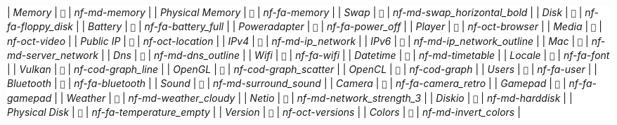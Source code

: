 | *Memory*                      | *`󰍛`*                                | *nf-md-memory*                  |
| *Physical Memory*             | *``*                                | *nf-fa-memory*                  |
| *Swap*                        | *`󰯍`*                                | *nf-md-swap_horizontal_bold*    |
| *Disk*                        | *``*                                | *nf-fa-floppy_disk*             |
| *Battery*                     | *``*                                | *nf-fa-battery_full*            |
| *Poweradapter*                | *``*                                | *nf-fa-power_off*               |
| *Player*                      | *``*                                | *nf-oct-browser*                |
| *Media*                       | *``*                                | *nf-oct-video*                  |
| *Public IP*                   | *``*                                | *nf-oct-location*               |
| *IPv4*                        | *`󰩠`*                                | *nf-md-ip_network*              |
| *IPv6*                        | *`󰲐`*                                | *nf-md-ip_network_outline*      |
| *Mac*                         | *`󰒍`*                                | *nf-md-server_network*          |
| *Dns*                         | *`󰮌`*                                | *nf-md-dns_outline*             |
| *Wifi*                        | *``*                                | *nf-fa-wifi*                    |
| *Datetime*                    | *`󰔠`*                                | *nf-md-timetable*               |
| *Locale*                      | *``*                                | *nf-fa-font*                    |
| *Vulkan*                      | *``*                                | *nf-cod-graph_line*             |
| *OpenGL*                      | *``*                                | *nf-cod-graph_scatter*          |
| *OpenCL*                      | *``*                                | *nf-cod-graph*                  |
| *Users*                       | *``*                                | *nf-fa-user*                    |
| *Bluetooth*                   | *``*                                | *nf-fa-bluetooth*               |
| *Sound*                       | *`󰗅`*                                | *nf-md-surround_sound*          |
| *Camera*                      | *``*                                | *nf-fa-camera_retro*            |
| *Gamepad*                     | *``*                                | *nf-fa-gamepad*                 |
| *Weather*                     | *`󰖐`*                                | *nf-md-weather_cloudy*          |
| *Netio*                       | *`󰣸`*                                | *nf-md-network_strength_3*      |
| *Diskio*                      | *`󰋊`*                                | *nf-md-harddisk*                |
| *Physical Disk*               | *``*                                | *nf-fa-temperature_empty*       |
| *Version*                     | *``*                                | *nf-oct-versions*               |
| *Colors*                      | *`󰌁`*                                | *nf-md-invert_colors*           |
